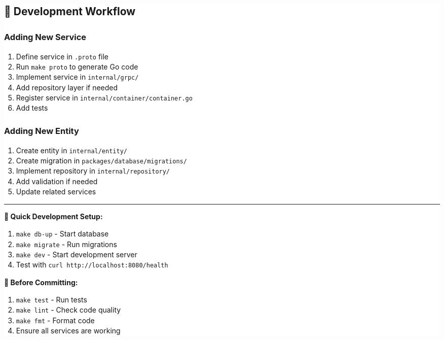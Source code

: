 ## 🔧 Development Workflow

### Adding New Service
1. Define service in `.proto` file
2. Run `make proto` to generate Go code
3. Implement service in `internal/grpc/`
4. Add repository layer if needed
5. Register service in `internal/container/container.go`
6. Add tests

### Adding New Entity
1. Create entity in `internal/entity/`
2. Create migration in `packages/database/migrations/`
3. Implement repository in `internal/repository/`
4. Add validation if needed
5. Update related services

---

**🚀 Quick Development Setup:**
1. `make db-up` - Start database
2. `make migrate` - Run migrations
3. `make dev` - Start development server
4. Test with `curl http://localhost:8080/health`

**🔧 Before Committing:**
1. `make test` - Run tests
2. `make lint` - Check code quality
3. `make fmt` - Format code
4. Ensure all services are working

